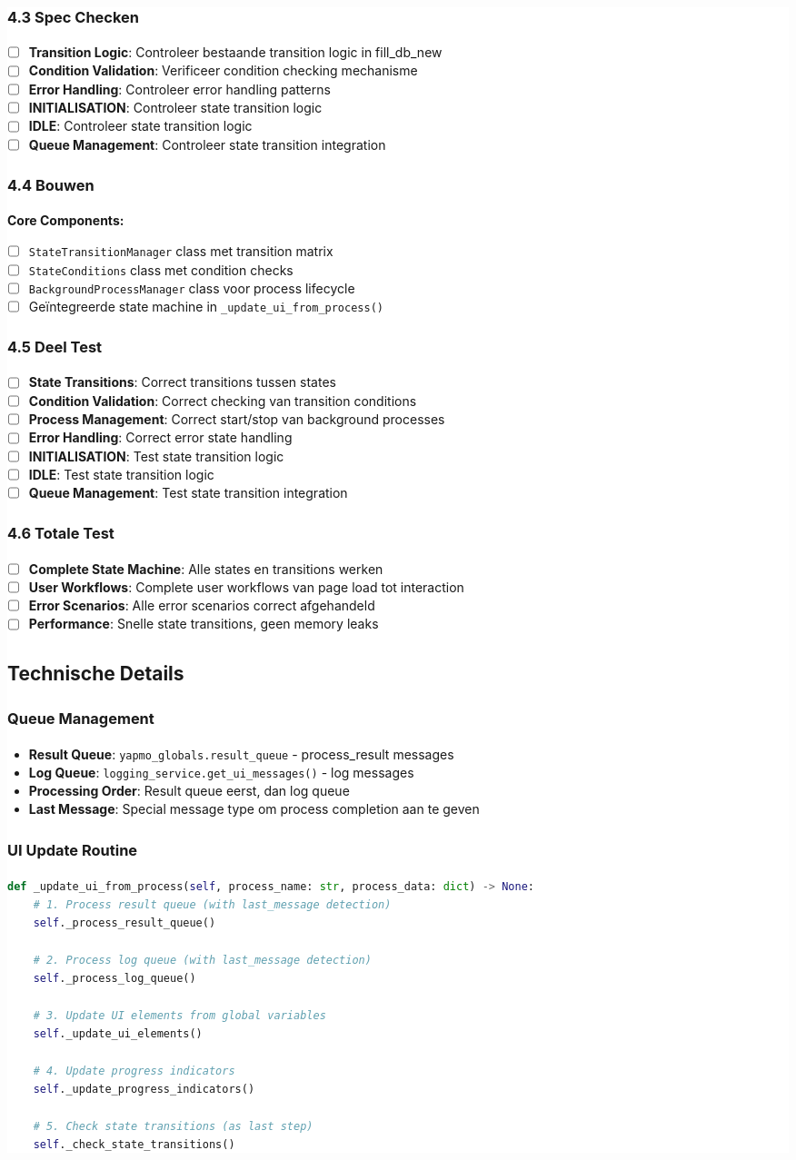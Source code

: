 ### 4.3 Spec Checken
- [ ] **Transition Logic**: Controleer bestaande transition logic in fill_db_new
- [ ] **Condition Validation**: Verificeer condition checking mechanisme
- [ ] **Error Handling**: Controleer error handling patterns
- [ ] **INITIALISATION**: Controleer state transition logic
- [ ] **IDLE**: Controleer state transition logic
- [ ] **Queue Management**: Controleer state transition integration

### 4.4 Bouwen
**Core Components:**
- [ ] `StateTransitionManager` class met transition matrix
- [ ] `StateConditions` class met condition checks
- [ ] `BackgroundProcessManager` class voor process lifecycle
- [ ] Geïntegreerde state machine in `_update_ui_from_process()`

### 4.5 Deel Test
- [ ] **State Transitions**: Correct transitions tussen states
- [ ] **Condition Validation**: Correct checking van transition conditions
- [ ] **Process Management**: Correct start/stop van background processes
- [ ] **Error Handling**: Correct error state handling
- [ ] **INITIALISATION**: Test state transition logic
- [ ] **IDLE**: Test state transition logic
- [ ] **Queue Management**: Test state transition integration

### 4.6 Totale Test
- [ ] **Complete State Machine**: Alle states en transitions werken
- [ ] **User Workflows**: Complete user workflows van page load tot interaction
- [ ] **Error Scenarios**: Alle error scenarios correct afgehandeld
- [ ] **Performance**: Snelle state transitions, geen memory leaks

## Technische Details

### Queue Management
- **Result Queue**: `yapmo_globals.result_queue` - process_result messages
- **Log Queue**: `logging_service.get_ui_messages()` - log messages
- **Processing Order**: Result queue eerst, dan log queue
- **Last Message**: Special message type om process completion aan te geven

### UI Update Routine
```python
def _update_ui_from_process(self, process_name: str, process_data: dict) -> None:
    # 1. Process result queue (with last_message detection)
    self._process_result_queue()
    
    # 2. Process log queue (with last_message detection)  
    self._process_log_queue()
    
    # 3. Update UI elements from global variables
    self._update_ui_elements()
    
    # 4. Update progress indicators
    self._update_progress_indicators()
    
    # 5. Check state transitions (as last step)
    self._check_state_transitions()
```
